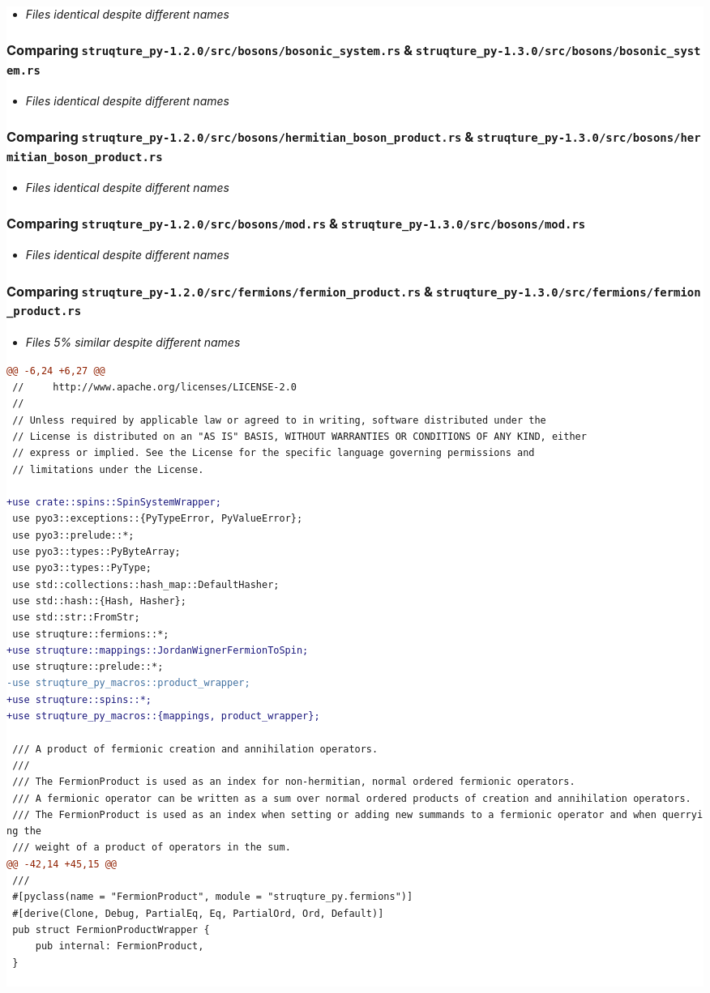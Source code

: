  * *Files identical despite different names*

### Comparing `struqture_py-1.2.0/src/bosons/bosonic_system.rs` & `struqture_py-1.3.0/src/bosons/bosonic_system.rs`

 * *Files identical despite different names*

### Comparing `struqture_py-1.2.0/src/bosons/hermitian_boson_product.rs` & `struqture_py-1.3.0/src/bosons/hermitian_boson_product.rs`

 * *Files identical despite different names*

### Comparing `struqture_py-1.2.0/src/bosons/mod.rs` & `struqture_py-1.3.0/src/bosons/mod.rs`

 * *Files identical despite different names*

### Comparing `struqture_py-1.2.0/src/fermions/fermion_product.rs` & `struqture_py-1.3.0/src/fermions/fermion_product.rs`

 * *Files 5% similar despite different names*

```diff
@@ -6,24 +6,27 @@
 //     http://www.apache.org/licenses/LICENSE-2.0
 //
 // Unless required by applicable law or agreed to in writing, software distributed under the
 // License is distributed on an "AS IS" BASIS, WITHOUT WARRANTIES OR CONDITIONS OF ANY KIND, either
 // express or implied. See the License for the specific language governing permissions and
 // limitations under the License.
 
+use crate::spins::SpinSystemWrapper;
 use pyo3::exceptions::{PyTypeError, PyValueError};
 use pyo3::prelude::*;
 use pyo3::types::PyByteArray;
 use pyo3::types::PyType;
 use std::collections::hash_map::DefaultHasher;
 use std::hash::{Hash, Hasher};
 use std::str::FromStr;
 use struqture::fermions::*;
+use struqture::mappings::JordanWignerFermionToSpin;
 use struqture::prelude::*;
-use struqture_py_macros::product_wrapper;
+use struqture::spins::*;
+use struqture_py_macros::{mappings, product_wrapper};
 
 /// A product of fermionic creation and annihilation operators.
 ///
 /// The FermionProduct is used as an index for non-hermitian, normal ordered fermionic operators.
 /// A fermionic operator can be written as a sum over normal ordered products of creation and annihilation operators.
 /// The FermionProduct is used as an index when setting or adding new summands to a fermionic operator and when querrying the
 /// weight of a product of operators in the sum.
@@ -42,14 +45,15 @@
 ///     
 #[pyclass(name = "FermionProduct", module = "struqture_py.fermions")]
 #[derive(Clone, Debug, PartialEq, Eq, PartialOrd, Ord, Default)]
 pub struct FermionProductWrapper {
     pub internal: FermionProduct,
 }
 
```